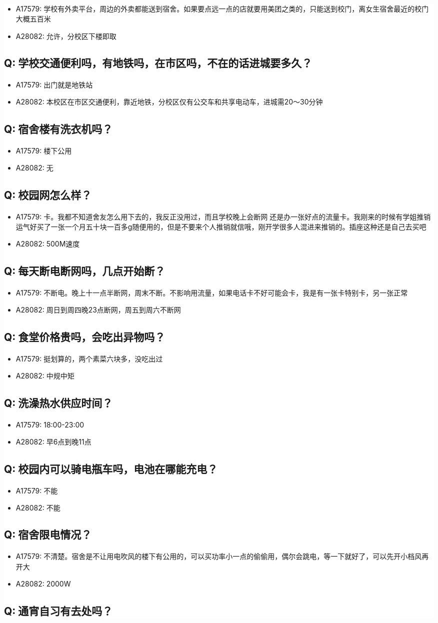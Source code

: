 - A17579: 学校有外卖平台，周边的外卖都能送到宿舍。如果要点远一点的店就要用美团之类的，只能送到校门，离女生宿舍最近的校门大概五百米

- A28082: 允许，分校区下楼即取

## Q: 学校交通便利吗，有地铁吗，在市区吗，不在的话进城要多久？

- A17579: 出门就是地铁站

- A28082: 本校区在市区交通便利，靠近地铁，分校区仅有公交车和共享电动车，进城需20～30分钟

## Q: 宿舍楼有洗衣机吗？

- A17579: 楼下公用

- A28082: 无

## Q: 校园网怎么样？

- A17579: 卡。我都不知道舍友怎么用下去的，我反正没用过，而且学校晚上会断网 还是办一张好点的流量卡。我刚来的时候有学姐推销运气好买了一张一个月五十块一百多g随便用的，但是不要来个人推销就信哦，刚开学很多人混进来推销的。插座这种还是自己去买吧

- A28082: 500M速度

## Q: 每天断电断网吗，几点开始断？

- A17579: 不断电。晚上十一点半断网，周末不断。不影响用流量，如果电话卡不好可能会卡，我是有一张卡特别卡，另一张正常

- A28082: 周日到周四晚23点断网，周五到周六不断网

## Q: 食堂价格贵吗，会吃出异物吗？

- A17579: 挺划算的，两个素菜六块多，没吃出过

- A28082: 中规中矩

## Q: 洗澡热水供应时间？

- A17579: 18:00-23:00

- A28082: 早6点到晚11点

## Q: 校园内可以骑电瓶车吗，电池在哪能充电？

- A17579: 不能

- A28082: 不能

## Q: 宿舍限电情况？

- A17579: 不清楚。宿舍是不让用电吹风的楼下有公用的，可以买功率小一点的偷偷用，偶尔会跳电，等一下就好了，可以先开小档风再开大

- A28082: 2000W

## Q: 通宵自习有去处吗？
